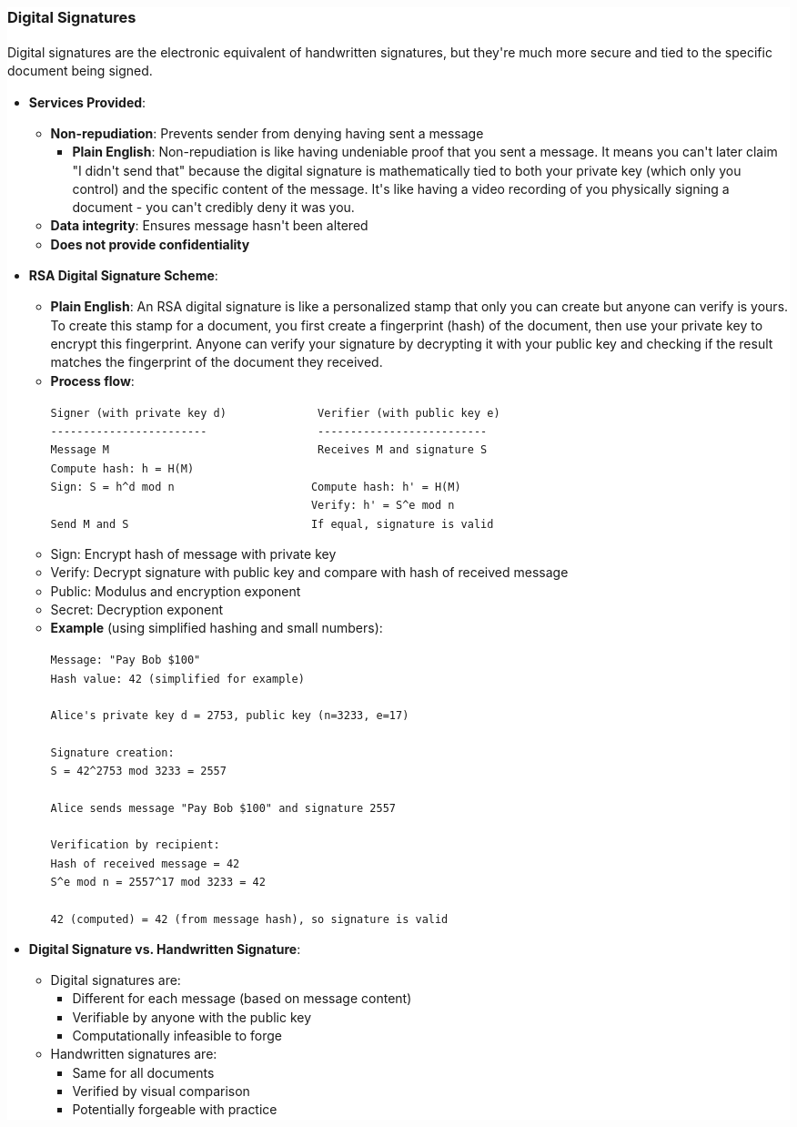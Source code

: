 ### Digital Signatures
Digital signatures are the electronic equivalent of handwritten signatures, but they're much more secure and tied to the specific document being signed.

- **Services Provided**:
    - **Non-repudiation**: Prevents sender from denying having sent a message
        - **Plain English**: Non-repudiation is like having undeniable proof that you sent a message. It means you can't later claim "I didn't send that" because the digital signature is mathematically tied to both your private key (which only you control) and the specific content of the message. It's like having a video recording of you physically signing a document - you can't credibly deny it was you.
    - **Data integrity**: Ensures message hasn't been altered
    - **Does not provide confidentiality**

- **RSA Digital Signature Scheme**:
    - **Plain English**: An RSA digital signature is like a personalized stamp that only you can create but anyone can verify is yours. To create this stamp for a document, you first create a fingerprint (hash) of the document, then use your private key to encrypt this fingerprint. Anyone can verify your signature by decrypting it with your public key and checking if the result matches the fingerprint of the document they received.
    - **Process flow**:
      ```
      Signer (with private key d)              Verifier (with public key e)
      ------------------------                 --------------------------
      Message M                                Receives M and signature S
      Compute hash: h = H(M)                  
      Sign: S = h^d mod n                     Compute hash: h' = H(M)
                                              Verify: h' = S^e mod n
      Send M and S                            If equal, signature is valid
      ```
    - Sign: Encrypt hash of message with private key
    - Verify: Decrypt signature with public key and compare with hash of received message
    - Public: Modulus and encryption exponent
    - Secret: Decryption exponent
    - **Example** (using simplified hashing and small numbers):
      ```
      Message: "Pay Bob $100"
      Hash value: 42 (simplified for example)
      
      Alice's private key d = 2753, public key (n=3233, e=17)
      
      Signature creation:
      S = 42^2753 mod 3233 = 2557
      
      Alice sends message "Pay Bob $100" and signature 2557
      
      Verification by recipient:
      Hash of received message = 42
      S^e mod n = 2557^17 mod 3233 = 42
      
      42 (computed) = 42 (from message hash), so signature is valid
      ```

- **Digital Signature vs. Handwritten Signature**:
    - Digital signatures are:
        - Different for each message (based on message content)
        - Verifiable by anyone with the public key
        - Computationally infeasible to forge
    - Handwritten signatures are:
        - Same for all documents
        - Verified by visual comparison
        - Potentially forgeable with practice
